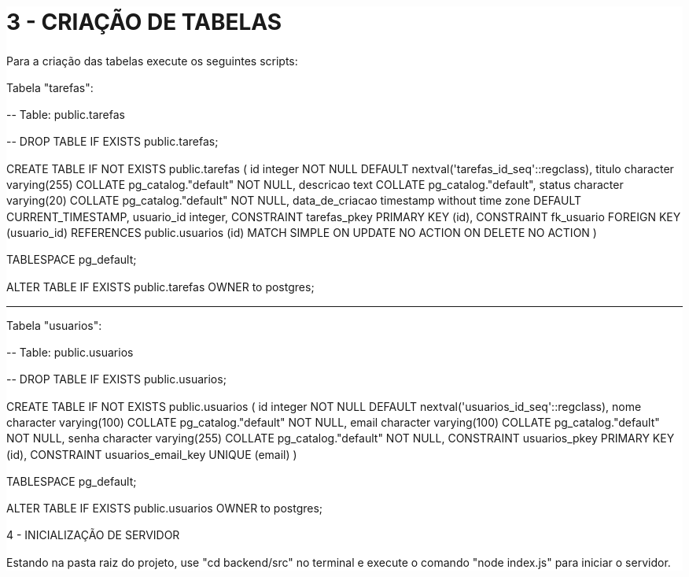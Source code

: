 # 3 - CRIAÇÃO DE TABELAS

Para a criação das tabelas execute os seguintes scripts:

Tabela "tarefas":

-- Table: public.tarefas

-- DROP TABLE IF EXISTS public.tarefas;

CREATE TABLE IF NOT EXISTS public.tarefas
(
    id integer NOT NULL DEFAULT nextval('tarefas_id_seq'::regclass),
    titulo character varying(255) COLLATE pg_catalog."default" NOT NULL,
    descricao text COLLATE pg_catalog."default",
    status character varying(20) COLLATE pg_catalog."default" NOT NULL,
    data_de_criacao timestamp without time zone DEFAULT CURRENT_TIMESTAMP,
    usuario_id integer,
    CONSTRAINT tarefas_pkey PRIMARY KEY (id),
    CONSTRAINT fk_usuario FOREIGN KEY (usuario_id)
        REFERENCES public.usuarios (id) MATCH SIMPLE
        ON UPDATE NO ACTION
        ON DELETE NO ACTION
)

TABLESPACE pg_default;

ALTER TABLE IF EXISTS public.tarefas
    OWNER to postgres;
    
--------------------------------

Tabela "usuarios":

-- Table: public.usuarios

-- DROP TABLE IF EXISTS public.usuarios;

CREATE TABLE IF NOT EXISTS public.usuarios
(
    id integer NOT NULL DEFAULT nextval('usuarios_id_seq'::regclass),
    nome character varying(100) COLLATE pg_catalog."default" NOT NULL,
    email character varying(100) COLLATE pg_catalog."default" NOT NULL,
    senha character varying(255) COLLATE pg_catalog."default" NOT NULL,
    CONSTRAINT usuarios_pkey PRIMARY KEY (id),
    CONSTRAINT usuarios_email_key UNIQUE (email)
)

TABLESPACE pg_default;

ALTER TABLE IF EXISTS public.usuarios
    OWNER to postgres;
    
4 - INICIALIZAÇÃO DE SERVIDOR

Estando na pasta raiz do projeto, use "cd backend/src" no terminal e execute o comando "node index.js" para iniciar o servidor.
